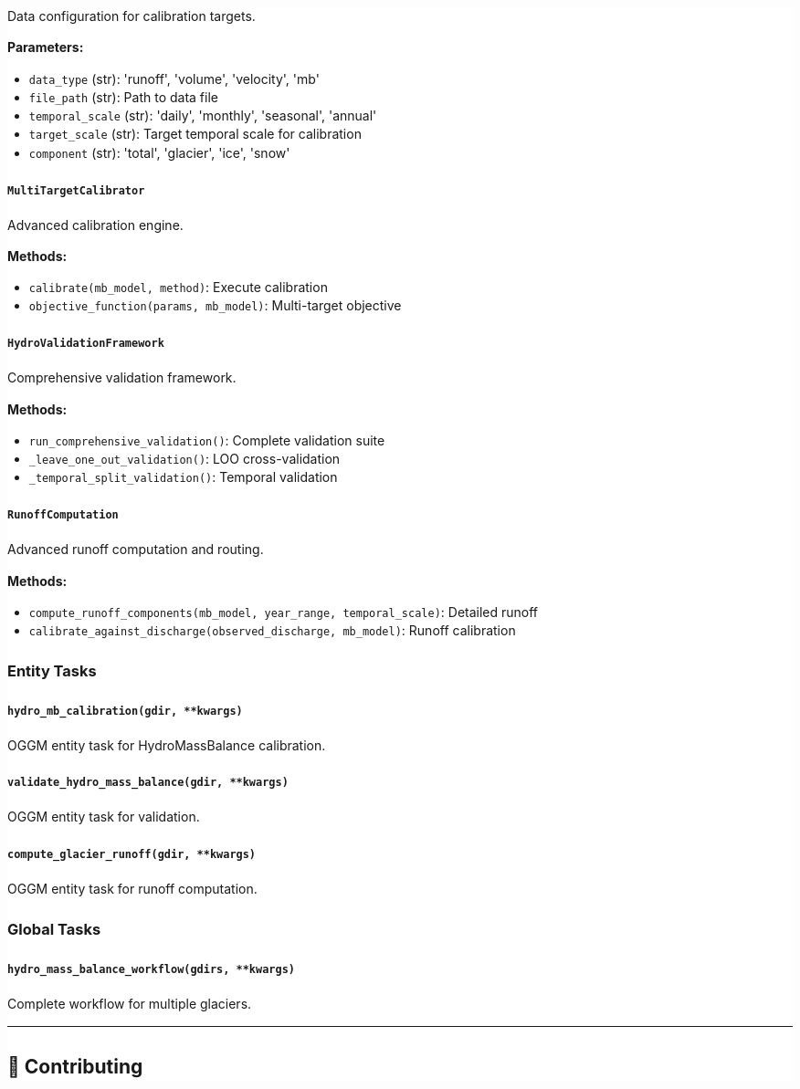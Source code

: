 Data configuration for calibration targets.

**Parameters:**
- `data_type` (str): 'runoff', 'volume', 'velocity', 'mb'
- `file_path` (str): Path to data file
- `temporal_scale` (str): 'daily', 'monthly', 'seasonal', 'annual'
- `target_scale` (str): Target temporal scale for calibration
- `component` (str): 'total', 'glacier', 'ice', 'snow'

#### `MultiTargetCalibrator`

Advanced calibration engine.

**Methods:**
- `calibrate(mb_model, method)`: Execute calibration
- `objective_function(params, mb_model)`: Multi-target objective

#### `HydroValidationFramework`

Comprehensive validation framework.

**Methods:**
- `run_comprehensive_validation()`: Complete validation suite
- `_leave_one_out_validation()`: LOO cross-validation
- `_temporal_split_validation()`: Temporal validation

#### `RunoffComputation`

Advanced runoff computation and routing.

**Methods:**
- `compute_runoff_components(mb_model, year_range, temporal_scale)`: Detailed runoff
- `calibrate_against_discharge(observed_discharge, mb_model)`: Runoff calibration

### Entity Tasks

#### `hydro_mb_calibration(gdir, **kwargs)`

OGGM entity task for HydroMassBalance calibration.

#### `validate_hydro_mass_balance(gdir, **kwargs)`

OGGM entity task for validation.

#### `compute_glacier_runoff(gdir, **kwargs)`

OGGM entity task for runoff computation.

### Global Tasks

#### `hydro_mass_balance_workflow(gdirs, **kwargs)`

Complete workflow for multiple glaciers.

---

## 🤝 Contributing
